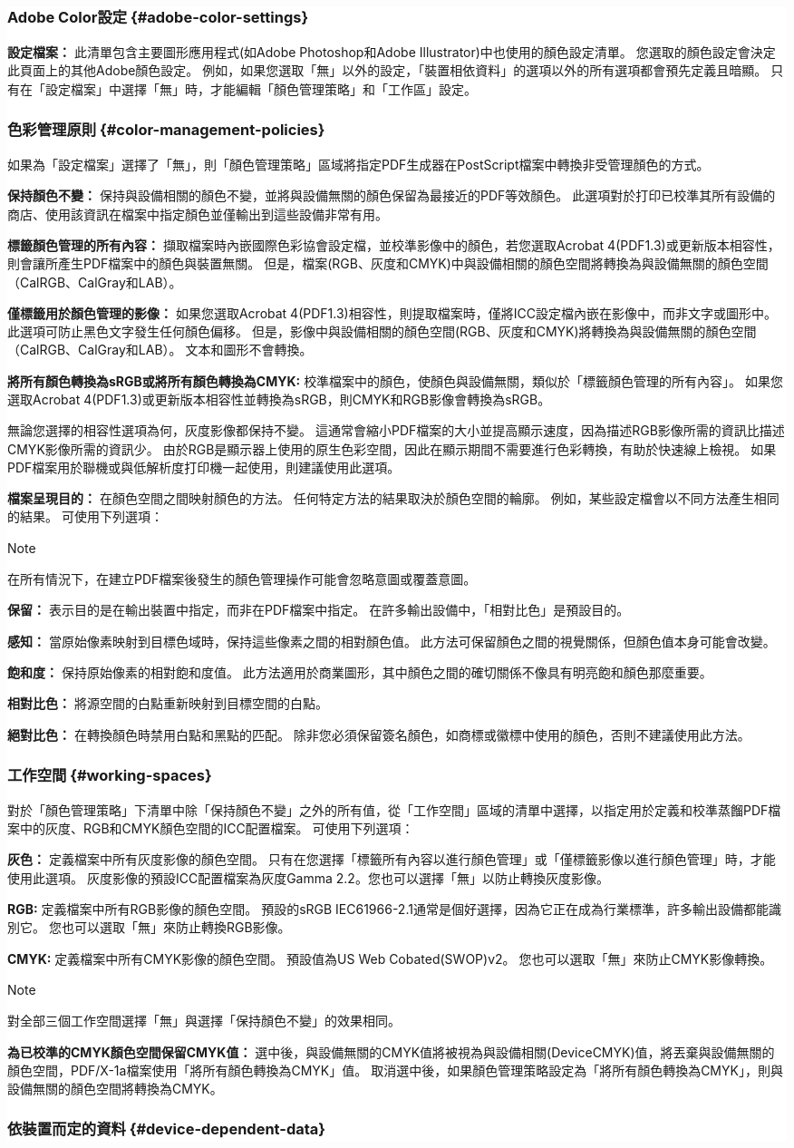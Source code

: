 ### Adobe Color設定 {#adobe-color-settings}

**設定檔案：** 此清單包含主要圖形應用程式(如Adobe Photoshop和Adobe Illustrator)中也使用的顏色設定清單。 您選取的顏色設定會決定此頁面上的其他Adobe顏色設定。 例如，如果您選取「無」以外的設定，「裝置相依資料」的選項以外的所有選項都會預先定義且暗顯。 只有在「設定檔案」中選擇「無」時，才能編輯「顏色管理策略」和「工作區」設定。

### 色彩管理原則 {#color-management-policies}

如果為「設定檔案」選擇了「無」，則「顏色管理策略」區域將指定PDF生成器在PostScript檔案中轉換非受管理顏色的方式。

**保持顏色不變：** 保持與設備相關的顏色不變，並將與設備無關的顏色保留為最接近的PDF等效顏色。 此選項對於打印已校準其所有設備的商店、使用該資訊在檔案中指定顏色並僅輸出到這些設備非常有用。

**標籤顏色管理的所有內容：** 擷取檔案時內嵌國際色彩協會設定檔，並校準影像中的顏色，若您選取Acrobat 4(PDF1.3)或更新版本相容性，則會讓所產生PDF檔案中的顏色與裝置無關。 但是，檔案(RGB、灰度和CMYK)中與設備相關的顏色空間將轉換為與設備無關的顏色空間（CalRGB、CalGray和LAB）。

**僅標籤用於顏色管理的影像：** 如果您選取Acrobat 4(PDF1.3)相容性，則提取檔案時，僅將ICC設定檔內嵌在影像中，而非文字或圖形中。 此選項可防止黑色文字發生任何顏色偏移。 但是，影像中與設備相關的顏色空間(RGB、灰度和CMYK)將轉換為與設備無關的顏色空間（CalRGB、CalGray和LAB）。 文本和圖形不會轉換。

**將所有顏色轉換為sRGB或將所有顏色轉換為CMYK:** 校準檔案中的顏色，使顏色與設備無關，類似於「標籤顏色管理的所有內容」。 如果您選取Acrobat 4(PDF1.3)或更新版本相容性並轉換為sRGB，則CMYK和RGB影像會轉換為sRGB。

無論您選擇的相容性選項為何，灰度影像都保持不變。 這通常會縮小PDF檔案的大小並提高顯示速度，因為描述RGB影像所需的資訊比描述CMYK影像所需的資訊少。 由於RGB是顯示器上使用的原生色彩空間，因此在顯示期間不需要進行色彩轉換，有助於快速線上檢視。 如果PDF檔案用於聯機或與低解析度打印機一起使用，則建議使用此選項。

**檔案呈現目的：** 在顏色空間之間映射顏色的方法。 任何特定方法的結果取決於顏色空間的輪廓。 例如，某些設定檔會以不同方法產生相同的結果。 可使用下列選項：

>[!NOTE]
>
>在所有情況下，在建立PDF檔案後發生的顏色管理操作可能會忽略意圖或覆蓋意圖。

**保留：** 表示目的是在輸出裝置中指定，而非在PDF檔案中指定。 在許多輸出設備中，「相對比色」是預設目的。

**感知：** 當原始像素映射到目標色域時，保持這些像素之間的相對顏色值。 此方法可保留顏色之間的視覺關係，但顏色值本身可能會改變。

**飽和度：** 保持原始像素的相對飽和度值。 此方法適用於商業圖形，其中顏色之間的確切關係不像具有明亮飽和顏色那麼重要。

**相對比色：** 將源空間的白點重新映射到目標空間的白點。

**絕對比色：** 在轉換顏色時禁用白點和黑點的匹配。 除非您必須保留簽名顏色，如商標或徽標中使用的顏色，否則不建議使用此方法。

### 工作空間 {#working-spaces}

對於「顏色管理策略」下清單中除「保持顏色不變」之外的所有值，從「工作空間」區域的清單中選擇，以指定用於定義和校準蒸餾PDF檔案中的灰度、RGB和CMYK顏色空間的ICC配置檔案。 可使用下列選項：

**灰色：** 定義檔案中所有灰度影像的顏色空間。 只有在您選擇「標籤所有內容以進行顏色管理」或「僅標籤影像以進行顏色管理」時，才能使用此選項。 灰度影像的預設ICC配置檔案為灰度Gamma 2.2。您也可以選擇「無」以防止轉換灰度影像。

**RGB:** 定義檔案中所有RGB影像的顏色空間。 預設的sRGB IEC61966-2.1通常是個好選擇，因為它正在成為行業標準，許多輸出設備都能識別它。 您也可以選取「無」來防止轉換RGB影像。

**CMYK:** 定義檔案中所有CMYK影像的顏色空間。 預設值為US Web Cobated(SWOP)v2。 您也可以選取「無」來防止CMYK影像轉換。

>[!NOTE]
>
>對全部三個工作空間選擇「無」與選擇「保持顏色不變」的效果相同。

**為已校準的CMYK顏色空間保留CMYK值：** 選中後，與設備無關的CMYK值將被視為與設備相關(DeviceCMYK)值，將丟棄與設備無關的顏色空間，PDF/X-1a檔案使用「將所有顏色轉換為CMYK」值。 取消選中後，如果顏色管理策略設定為「將所有顏色轉換為CMYK」，則與設備無關的顏色空間將轉換為CMYK。

### 依裝置而定的資料 {#device-dependent-data}
